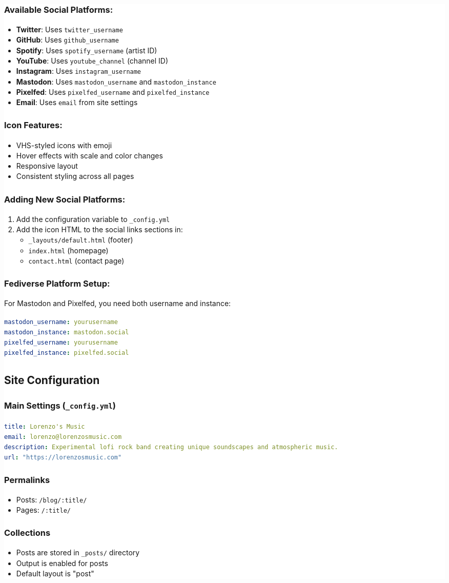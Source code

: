 ### Available Social Platforms:
- **Twitter**: Uses `twitter_username`
- **GitHub**: Uses `github_username`
- **Spotify**: Uses `spotify_username` (artist ID)
- **YouTube**: Uses `youtube_channel` (channel ID)
- **Instagram**: Uses `instagram_username`
- **Mastodon**: Uses `mastodon_username` and `mastodon_instance`
- **Pixelfed**: Uses `pixelfed_username` and `pixelfed_instance`
- **Email**: Uses `email` from site settings

### Icon Features:
- VHS-styled icons with emoji
- Hover effects with scale and color changes
- Responsive layout
- Consistent styling across all pages

### Adding New Social Platforms:
1. Add the configuration variable to `_config.yml`
2. Add the icon HTML to the social links sections in:
   - `_layouts/default.html` (footer)
   - `index.html` (homepage)
   - `contact.html` (contact page)

### Fediverse Platform Setup:
For Mastodon and Pixelfed, you need both username and instance:
```yaml
mastodon_username: yourusername
mastodon_instance: mastodon.social
pixelfed_username: yourusername  
pixelfed_instance: pixelfed.social
```

## Site Configuration

### Main Settings (`_config.yml`)
```yaml
title: Lorenzo's Music
email: lorenzo@lorenzosmusic.com
description: Experimental lofi rock band creating unique soundscapes and atmospheric music.
url: "https://lorenzosmusic.com"
```

### Permalinks
- Posts: `/blog/:title/`
- Pages: `/:title/`

### Collections
- Posts are stored in `_posts/` directory
- Output is enabled for posts
- Default layout is "post"
